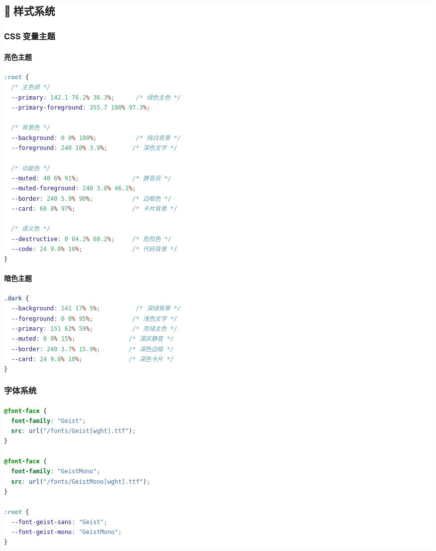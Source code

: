 ## 🎨 样式系统

### CSS 变量主题

#### 亮色主题
```css
:root {
  /* 主色调 */
  --primary: 142.1 76.2% 36.3%;      /* 绿色主色 */
  --primary-foreground: 355.7 100% 97.3%;
  
  /* 背景色 */
  --background: 0 0% 100%;           /* 纯白背景 */
  --foreground: 240 10% 3.9%;       /* 深色文字 */
  
  /* 功能色 */
  --muted: 40 6% 91%;               /* 静音灰 */
  --muted-foreground: 240 3.8% 46.1%;
  --border: 240 5.9% 90%;           /* 边框色 */
  --card: 60 8% 97%;                /* 卡片背景 */
  
  /* 语义色 */
  --destructive: 0 84.2% 60.2%;     /* 危险色 */
  --code: 24 9.8% 10%;              /* 代码背景 */
}
```

#### 暗色主题
```css
.dark {
  --background: 141 17% 5%;          /* 深绿背景 */
  --foreground: 0 0% 95%;           /* 浅色文字 */
  --primary: 151 62% 59%;           /* 亮绿主色 */
  --muted: 0 0% 15%;               /* 深灰静音 */
  --border: 240 3.7% 15.9%;        /* 深色边框 */
  --card: 24 9.8% 10%;             /* 深色卡片 */
}
```

### 字体系统
```css
@font-face {
  font-family: "Geist";
  src: url("/fonts/Geist[wght].ttf");
}

@font-face {
  font-family: "GeistMono";
  src: url("/fonts/GeistMono[wght].ttf");
}

:root {
  --font-geist-sans: "Geist";
  --font-geist-mono: "GeistMono";
}
```
